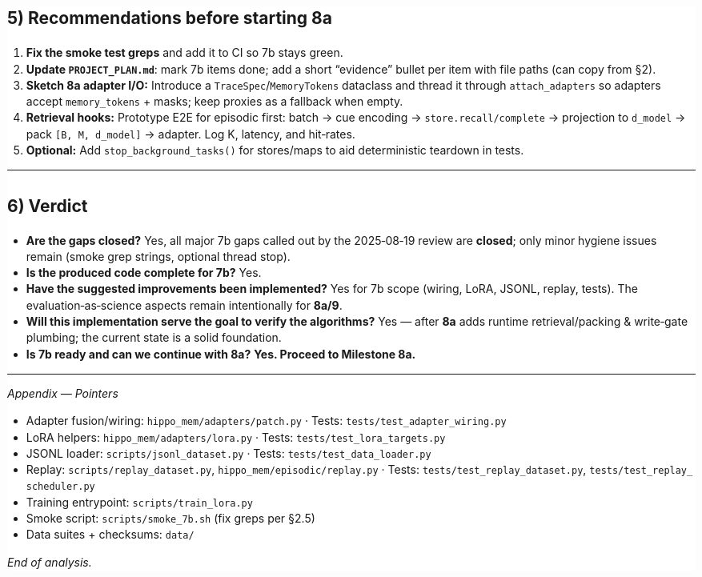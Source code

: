 
## 5) Recommendations before starting 8a

1. **Fix the smoke test greps** and add it to CI so 7b stays green.  
2. **Update `PROJECT_PLAN.md`**: mark 7b items done; add a short “evidence” bullet per item with file paths (can copy from §2).  
3. **Sketch 8a adapter I/O:** Introduce a `TraceSpec`/`MemoryTokens` dataclass and thread it through `attach_adapters` so adapters accept `memory_tokens` + masks; keep proxies as a fallback when empty.  
4. **Retrieval hooks:** Prototype E2E for episodic first: batch → cue encoding → `store.recall/complete` → projection to `d_model` → pack `[B, M, d_model]` → adapter. Log K, latency, and hit‑rates.  
5. **Optional:** Add `stop_background_tasks()` for stores/maps to aid deterministic teardown in tests.

---

## 6) Verdict

- **Are the gaps closed?** Yes, all major 7b gaps called out by the 2025‑08‑19 review are **closed**; only minor hygiene issues remain (smoke grep strings, optional thread stop).  
- **Is the produced code complete for 7b?** Yes.  
- **Have the suggested improvements been implemented?** Yes for 7b scope (wiring, LoRA, JSONL, replay, tests). The evaluation‑as‑science aspects remain intentionally for **8a/9**.  
- **Will this implementation serve the goal to verify the algorithms?** Yes — after **8a** adds runtime retrieval/packing & write‑gate plumbing; the current state is a solid foundation.  
- **Is 7b ready and can we continue with 8a?** **Yes. Proceed to Milestone 8a.**

---

*Appendix — Pointers*
- Adapter fusion/wiring: `hippo_mem/adapters/patch.py` · Tests: `tests/test_adapter_wiring.py`
- LoRA helpers: `hippo_mem/adapters/lora.py` · Tests: `tests/test_lora_targets.py`
- JSONL loader: `scripts/jsonl_dataset.py` · Tests: `tests/test_data_loader.py`
- Replay: `scripts/replay_dataset.py`, `hippo_mem/episodic/replay.py` · Tests: `tests/test_replay_dataset.py`, `tests/test_replay_scheduler.py`
- Training entrypoint: `scripts/train_lora.py`  
- Smoke script: `scripts/smoke_7b.sh` (fix greps per §2.5)
- Data suites + checksums: `data/`

*End of analysis.*
